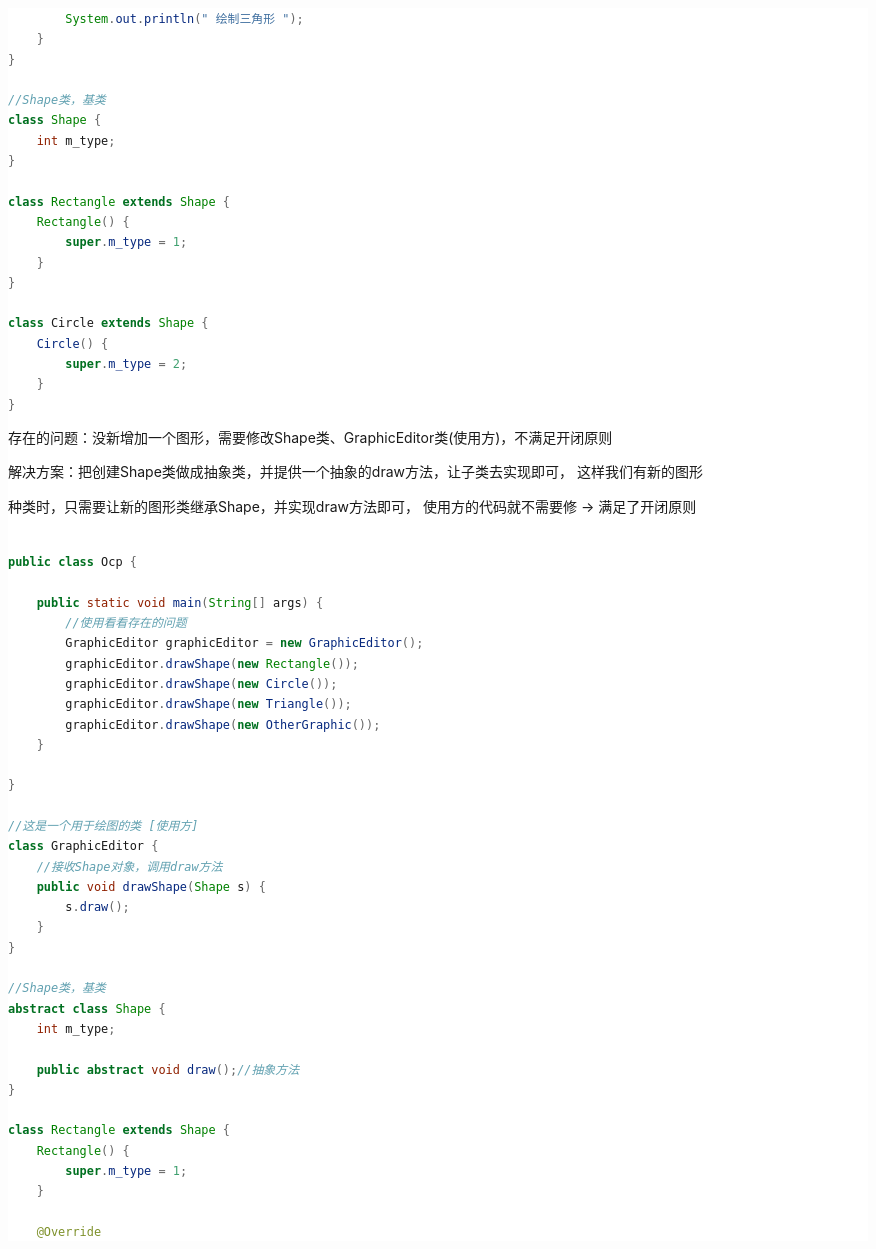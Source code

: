 ```java
		System.out.println(" 绘制三角形 ");
	}
}

//Shape类，基类
class Shape {
	int m_type;
}

class Rectangle extends Shape {
	Rectangle() {
		super.m_type = 1;
	}
}

class Circle extends Shape {
	Circle() {
		super.m_type = 2;
	}
}
```

存在的问题：没新增加一个图形，需要修改Shape类、GraphicEditor类(使用方)，不满足开闭原则



解决方案：把创建Shape类做成抽象类，并提供一个抽象的draw方法，让子类去实现即可， 这样我们有新的图形

种类时，只需要让新的图形类继承Shape，并实现draw方法即可， 使用方的代码就不需要修 ->  满足了开闭原则

```java

public class Ocp {

	public static void main(String[] args) {
		//使用看看存在的问题
		GraphicEditor graphicEditor = new GraphicEditor();
		graphicEditor.drawShape(new Rectangle());
		graphicEditor.drawShape(new Circle());
		graphicEditor.drawShape(new Triangle());
		graphicEditor.drawShape(new OtherGraphic());
	}

}

//这是一个用于绘图的类 [使用方]
class GraphicEditor {
	//接收Shape对象，调用draw方法
	public void drawShape(Shape s) {
		s.draw();
	}
}

//Shape类，基类
abstract class Shape {
	int m_type;

	public abstract void draw();//抽象方法
}

class Rectangle extends Shape {
	Rectangle() {
		super.m_type = 1;
	}

	@Override
```